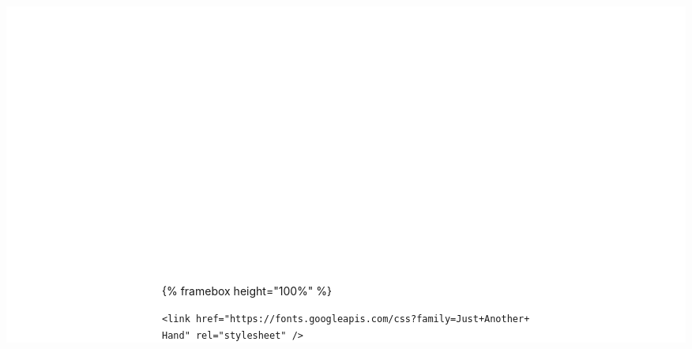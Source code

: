 <style>
  .framebox-container-container {
    max-width: 466px;
    margin: 1.8rem auto 0;
  }
  .framebox-container {
    position: relative;
    padding-top: 75.3%;
  }
  .framebox-container iframe {
    position: absolute;
    top: 0;
    left: 0;
    height: 100%;
  }
  .browser-screenshot {
    filter: drop-shadow(0 6px 4px rgba(0,0,0,0.2));
  }
</style>

 

<div class="framebox-container-container">
  <div class="framebox-container">
    {% framebox height="100%" %} 
    
    <link href="https://fonts.googleapis.com/css?family=Just+Another+Hand" rel="stylesheet" />
    
<script src="https://www.gstatic.com/external_hosted/gsap/v1_18_0/TweenLite.min.js"
  defer>
</script>
 <script src="https://www.gstatic.com/external_hosted/gsap/v1_18_0/TimelineLite.min.js"
  defer></script>
 <script src="https://www.gstatic.com/external_hosted/gsap/v1_18_0/plugins/CSSPlugin.min.js"
  defer></script>
 <style>
.lifecycle-diagram {
  width: 100%;
  height: auto;
  display: block;
}

.lifecycle-diagram .label {
  font-size: 9.46829414px;
  font-family: 'Just Another Hand';
  text-align: center;
  text-anchor: middle;
}

.lifecycle-diagram .state-placeholder {
  fill: none;
  stroke-opacity: 0.28;
  stroke-width: 1px;
  stroke: #000;
  stroke-dasharray: 1;
}
.lifecycle-diagram .fetch {
  fill: none;
  stroke: #000;
  stroke-width: 1px;
}
.lifecycle-diagram .controlled {
  fill: #d1eaff;
}
